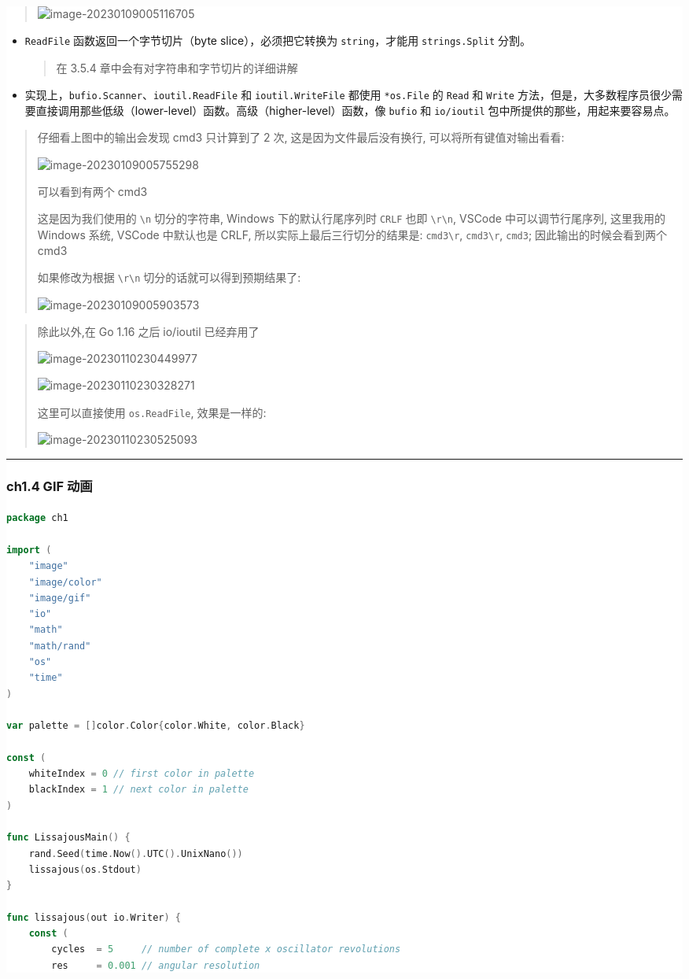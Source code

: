 > ![image-20230109005116705](http://cdn.ayusummer233.top/img/202301090051746.png)

- `ReadFile` 函数返回一个字节切片（byte slice），必须把它转换为 `string`，才能用 `strings.Split` 分割。

  > 在 3.5.4 章中会有对字符串和字节切片的详细讲解

- 实现上，`bufio.Scanner`、`ioutil.ReadFile` 和 `ioutil.WriteFile` 都使用 `*os.File` 的 `Read` 和 `Write` 方法，但是，大多数程序员很少需要直接调用那些低级（lower-level）函数。高级（higher-level）函数，像 `bufio` 和 `io/ioutil` 包中所提供的那些，用起来要容易点。

> 仔细看上图中的输出会发现 cmd3 只计算到了 2 次, 这是因为文件最后没有换行, 可以将所有键值对输出看看:
>
> ![image-20230109005755298](http://cdn.ayusummer233.top/img/202301090057333.png)
>
> 可以看到有两个 cmd3
>
> 这是因为我们使用的 `\n` 切分的字符串, Windows 下的默认行尾序列时 `CRLF` 也即 `\r\n`, VSCode 中可以调节行尾序列, 这里我用的 Windows 系统, VSCode 中默认也是 CRLF, 所以实际上最后三行切分的结果是: `cmd3\r`, `cmd3\r`, `cmd3`; 因此输出的时候会看到两个 cmd3
>
> 如果修改为根据 `\r\n` 切分的话就可以得到预期结果了:
>
> ![image-20230109005903573](http://cdn.ayusummer233.top/img/202301090059617.png)

> 除此以外,在 Go 1.16 之后 io/ioutil 已经弃用了
>
> ![image-20230110230449977](http://cdn.ayusummer233.top/img/202301102304003.png)
>
> ![image-20230110230328271](http://cdn.ayusummer233.top/img/202301102303317.png)
>
> 这里可以直接使用 `os.ReadFile`, 效果是一样的:
>
> ![image-20230110230525093](http://cdn.ayusummer233.top/img/202301102305142.png)

---

### ch1.4 GIF 动画

```go
package ch1

import (
	"image"
	"image/color"
	"image/gif"
	"io"
	"math"
	"math/rand"
	"os"
	"time"
)

var palette = []color.Color{color.White, color.Black}

const (
	whiteIndex = 0 // first color in palette
	blackIndex = 1 // next color in palette
)

func LissajousMain() {
	rand.Seed(time.Now().UTC().UnixNano())
	lissajous(os.Stdout)
}

func lissajous(out io.Writer) {
	const (
		cycles  = 5     // number of complete x oscillator revolutions
		res     = 0.001 // angular resolution
```